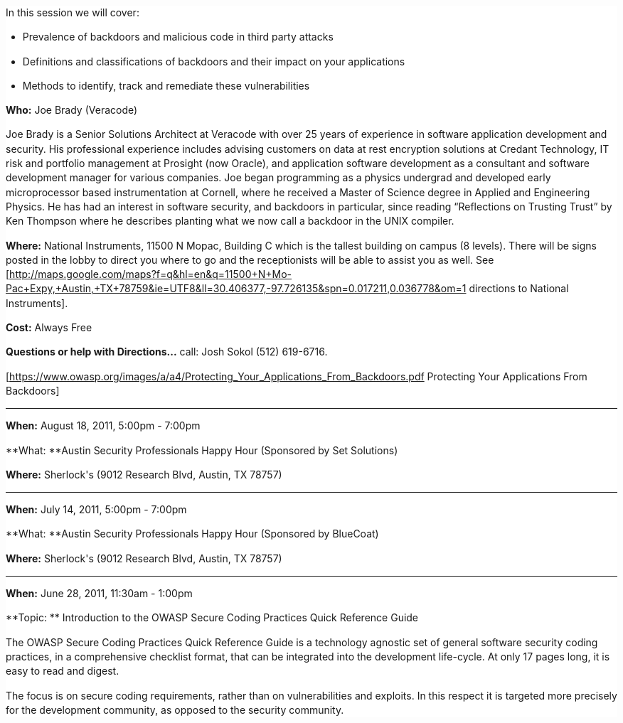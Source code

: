 In this session we will cover:

* Prevalence of backdoors and malicious code in third party attacks 

* Definitions and classifications of backdoors and their impact on your applications 

* Methods to identify, track and remediate these vulnerabilities 

**Who:** Joe Brady (Veracode)

Joe Brady is a Senior Solutions Architect at Veracode with over 25 years of experience in software application development and security. His professional experience includes advising customers on data at rest encryption solutions at Credant Technology, IT risk and portfolio management at Prosight (now Oracle), and application software development as a consultant and software development manager for various companies. Joe began programming as a physics undergrad and developed early microprocessor based instrumentation at Cornell, where he received a Master of Science degree in Applied and Engineering Physics. He has had an interest in software security, and backdoors in particular, since reading “Reflections on Trusting Trust” by Ken Thompson where he describes planting what we now call a backdoor in the UNIX compiler.

**Where:** National Instruments, 11500 N Mopac, Building C which is the tallest building on campus (8 levels). There will be signs posted in the lobby to direct you where to go and the receptionists will be able to assist you as well. See [http://maps.google.com/maps?f=q&hl=en&q=11500+N+Mo-Pac+Expy,+Austin,+TX+78759&ie=UTF8&ll=30.406377,-97.726135&spn=0.017211,0.036778&om=1 directions to National Instruments]. 

**Cost:** Always Free 

**Questions or help with Directions...** call: Josh Sokol (512) 619-6716. 

[https://www.owasp.org/images/a/a4/Protecting_Your_Applications_From_Backdoors.pdf Protecting Your Applications From Backdoors]

----

**When:** August 18, 2011, 5:00pm - 7:00pm 

**What: **Austin Security Professionals Happy Hour (Sponsored by Set Solutions) 

**Where:** Sherlock's (9012 Research Blvd, Austin, TX 78757)

----

**When:** July 14, 2011, 5:00pm - 7:00pm 

**What: **Austin Security Professionals Happy Hour (Sponsored by BlueCoat) 

**Where:** Sherlock's (9012 Research Blvd, Austin, TX 78757)

----

**When:** June 28, 2011, 11:30am - 1:00pm 

**Topic: ** Introduction to the OWASP Secure Coding Practices Quick Reference Guide

The OWASP Secure Coding Practices Quick Reference Guide is a technology agnostic set of general software security coding practices, in a comprehensive checklist format, that can be integrated into the development life-cycle. At only 17 pages long, it is easy to read and digest.

The focus is on secure coding requirements, rather than on vulnerabilities and exploits. In this respect it is targeted more precisely for the development community, as opposed to the security community.
